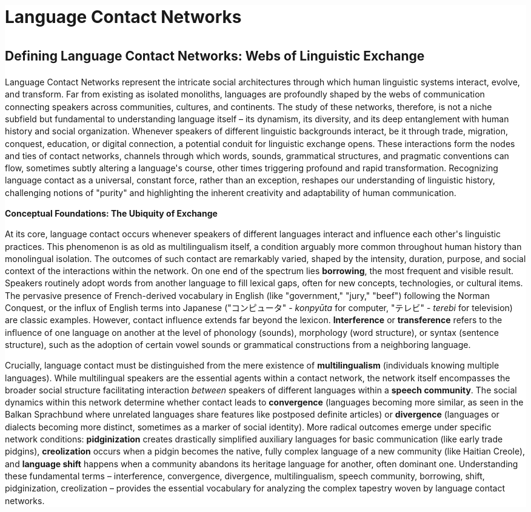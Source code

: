 
# Language Contact Networks

## Defining Language Contact Networks: Webs of Linguistic Exchange

Language Contact Networks represent the intricate social architectures through which human linguistic systems interact, evolve, and transform. Far from existing as isolated monoliths, languages are profoundly shaped by the webs of communication connecting speakers across communities, cultures, and continents. The study of these networks, therefore, is not a niche subfield but fundamental to understanding language itself – its dynamism, its diversity, and its deep entanglement with human history and social organization. Whenever speakers of different linguistic backgrounds interact, be it through trade, migration, conquest, education, or digital connection, a potential conduit for linguistic exchange opens. These interactions form the nodes and ties of contact networks, channels through which words, sounds, grammatical structures, and pragmatic conventions can flow, sometimes subtly altering a language's course, other times triggering profound and rapid transformation. Recognizing language contact as a universal, constant force, rather than an exception, reshapes our understanding of linguistic history, challenging notions of "purity" and highlighting the inherent creativity and adaptability of human communication.

**Conceptual Foundations: The Ubiquity of Exchange**

At its core, language contact occurs whenever speakers of different languages interact and influence each other's linguistic practices. This phenomenon is as old as multilingualism itself, a condition arguably more common throughout human history than monolingual isolation. The outcomes of such contact are remarkably varied, shaped by the intensity, duration, purpose, and social context of the interactions within the network. On one end of the spectrum lies **borrowing**, the most frequent and visible result. Speakers routinely adopt words from another language to fill lexical gaps, often for new concepts, technologies, or cultural items. The pervasive presence of French-derived vocabulary in English (like "government," "jury," "beef") following the Norman Conquest, or the influx of English terms into Japanese ("コンピュータ" - *konpyūta* for computer, "テレビ" - *terebi* for television) are classic examples. However, contact influence extends far beyond the lexicon. **Interference** or **transference** refers to the influence of one language on another at the level of phonology (sounds), morphology (word structure), or syntax (sentence structure), such as the adoption of certain vowel sounds or grammatical constructions from a neighboring language.

Crucially, language contact must be distinguished from the mere existence of **multilingualism** (individuals knowing multiple languages). While multilingual speakers are the essential agents within a contact network, the network itself encompasses the broader social structure facilitating interaction *between* speakers of different languages within a **speech community**. The social dynamics within this network determine whether contact leads to **convergence** (languages becoming more similar, as seen in the Balkan Sprachbund where unrelated languages share features like postposed definite articles) or **divergence** (languages or dialects becoming more distinct, sometimes as a marker of social identity). More radical outcomes emerge under specific network conditions: **pidginization** creates drastically simplified auxiliary languages for basic communication (like early trade pidgins), **creolization** occurs when a pidgin becomes the native, fully complex language of a new community (like Haitian Creole), and **language shift** happens when a community abandons its heritage language for another, often dominant one. Understanding these fundamental terms – interference, convergence, divergence, multilingualism, speech community, borrowing, shift, pidginization, creolization – provides the essential vocabulary for analyzing the complex tapestry woven by language contact networks.
